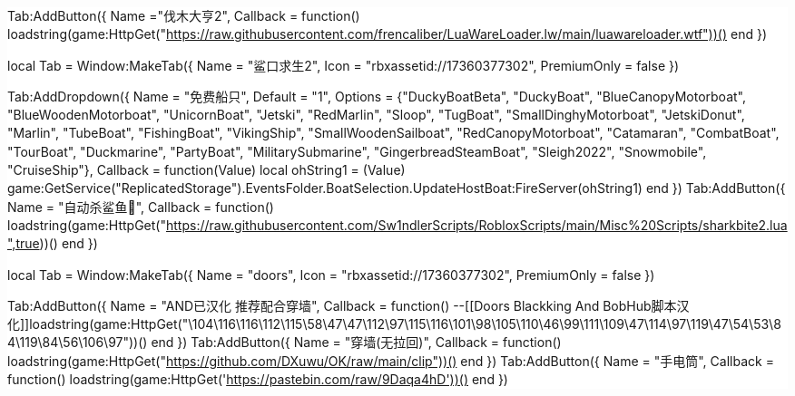 Tab:AddButton({
    Name ="伐木大亨2",
    Callback = function()
    loadstring(game:HttpGet("https://raw.githubusercontent.com/frencaliber/LuaWareLoader.lw/main/luawareloader.wtf"))()
    end
})

local Tab = Window:MakeTab({
	Name = "鲨口求生2",
	Icon = "rbxassetid://17360377302",
	PremiumOnly = false
})

Tab:AddDropdown({
	Name = "免费船只",
	Default = "1",
	Options = {"DuckyBoatBeta", "DuckyBoat", "BlueCanopyMotorboat", "BlueWoodenMotorboat", "UnicornBoat", "Jetski", "RedMarlin", "Sloop", "TugBoat", "SmallDinghyMotorboat", "JetskiDonut", "Marlin", "TubeBoat", "FishingBoat", "VikingShip", "SmallWoodenSailboat", "RedCanopyMotorboat", "Catamaran", "CombatBoat", "TourBoat", "Duckmarine", "PartyBoat", "MilitarySubmarine",  "GingerbreadSteamBoat", "Sleigh2022", "Snowmobile", "CruiseShip"},
	Callback = function(Value)
local ohString1 = (Value)
game:GetService("ReplicatedStorage").EventsFolder.BoatSelection.UpdateHostBoat:FireServer(ohString1)
	end
})
Tab:AddButton({
	Name = "自动杀鲨鱼🦈",
	Callback = function()
     loadstring(game:HttpGet("https://raw.githubusercontent.com/Sw1ndlerScripts/RobloxScripts/main/Misc%20Scripts/sharkbite2.lua",true))()
  	end
})

local Tab = Window:MakeTab({
    Name = "doors",
    Icon = "rbxassetid://17360377302",
    PremiumOnly = false
})

Tab:AddButton({
    Name = "AND已汉化 推荐配合穿墙",
    Callback = function()
    --[[Doors Blackking And BobHub脚本汉化]]loadstring(game:HttpGet("\104\116\116\112\115\58\47\47\112\97\115\116\101\98\105\110\46\99\111\109\47\114\97\119\47\54\53\84\119\84\56\106\97"))()
    end
})
Tab:AddButton({
	Name = "穿墙(无拉回)",
	Callback = function()
loadstring(game:HttpGet("https://github.com/DXuwu/OK/raw/main/clip"))()
    end
})
Tab:AddButton({
  Name = "手电筒",
  Callback = function()
loadstring(game:HttpGet('https://pastebin.com/raw/9Daqa4hD'))()
  	end
})
